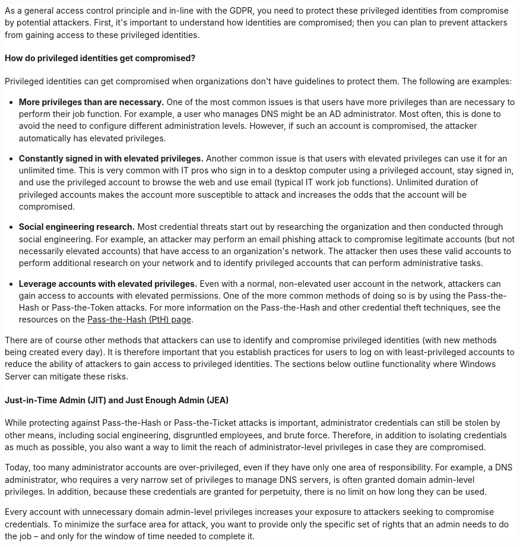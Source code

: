 As a general access control principle and in-line with the GDPR, you need to protect these privileged identities from compromise by potential attackers. First, it's important to understand how identities are compromised; then you can plan to prevent attackers from gaining access to these privileged identities.

#### How do privileged identities get compromised?
Privileged identities can get compromised when organizations don't have guidelines to protect them. The following are examples:

- **More privileges than are necessary.** One of the most common issues is that users have more privileges than are necessary to perform their job function. For example, a user who manages DNS might be an AD administrator. Most often, this is done to avoid the need to configure different administration levels. However, if such an account is compromised, the attacker automatically has elevated privileges.

- **Constantly signed in with elevated privileges.** Another common issue is that users with elevated privileges can use it for an unlimited time. This is very common with IT pros who sign in to a desktop computer using a privileged account, stay signed in, and use the privileged account to browse the web and use email (typical IT work job functions). Unlimited duration of privileged accounts makes the account more susceptible to attack and increases the odds that the account will be compromised.

- **Social engineering research.** Most credential threats start out by researching the organization and then conducted through social engineering. For example, an attacker may perform an email phishing attack to compromise legitimate accounts (but not necessarily elevated accounts) that have access to an organization's network. The attacker then uses these valid accounts to perform additional research on your network and to identify privileged accounts that can perform administrative tasks.

- **Leverage accounts with elevated privileges.** Even with a normal, non-elevated user account in the network, attackers can gain access to accounts with elevated permissions. One of the more common methods of doing so is by using the Pass-the-Hash or Pass-the-Token attacks. For more information on the Pass-the-Hash and other credential theft techniques, see the resources on the [Pass-the-Hash (PtH) page](/previous-versions/dn785092(v=msdn.10)).

There are of course other methods that attackers can use to identify and compromise privileged identities (with new methods being created every day). It is therefore important that you establish practices for users to log on with least-privileged accounts to reduce the ability of attackers to gain access to privileged identities. The sections below outline functionality where Windows Server can mitigate these risks.

#### Just-in-Time Admin (JIT) and Just Enough Admin (JEA)
While protecting against Pass-the-Hash or Pass-the-Ticket attacks is important, administrator credentials can still be stolen by other means, including social engineering, disgruntled employees, and brute force. Therefore, in addition to isolating credentials as much as possible, you also want a way to limit the reach of administrator-level privileges in case they are compromised.

Today, too many administrator accounts are over-privileged, even if they have only one area of responsibility. For example, a DNS administrator, who requires a very narrow set of privileges to manage DNS servers, is often granted domain admin-level privileges. In addition, because these credentials are granted for perpetuity, there is no limit on how long they can be used.

Every account with unnecessary domain admin-level privileges increases your exposure to attackers seeking to compromise credentials. To minimize the surface area for attack, you want to provide only the specific set of rights that an admin needs to do the job – and only for the window of time needed to complete it.
